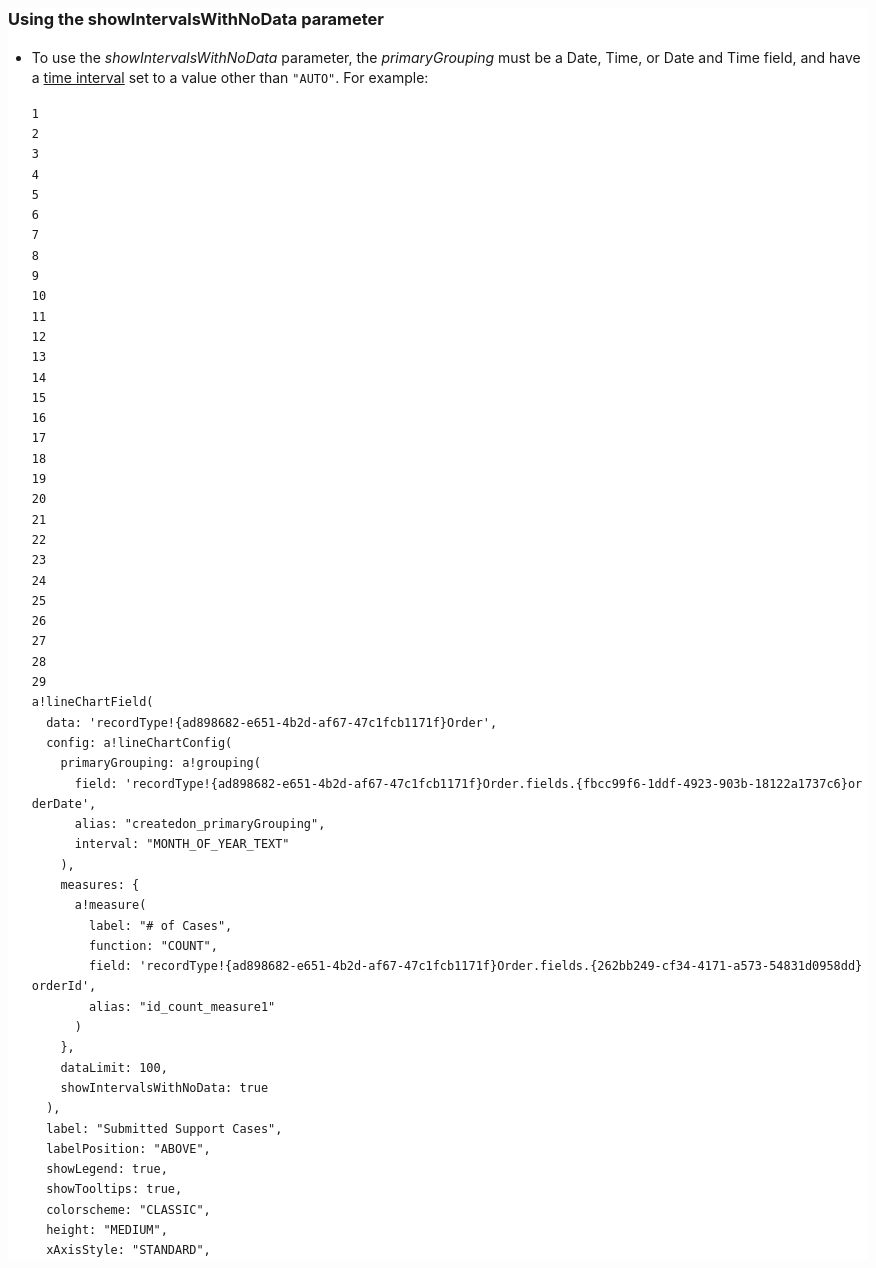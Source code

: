 ### Using the showIntervalsWithNoData parameter

-   To use the _showIntervalsWithNoData_ parameter, the _primaryGrouping_ must be a Date, Time, or Date and Time field, and have a [time interval](Grouping_Component.html#using-the-interval-parameter) set to a value other than `"AUTO"`. For example:

    ```
    1
    2
    3
    4
    5
    6
    7
    8
    9
    10
    11
    12
    13
    14
    15
    16
    17
    18
    19
    20
    21
    22
    23
    24
    25
    26
    27
    28
    29
    a!lineChartField(
      data: 'recordType!{ad898682-e651-4b2d-af67-47c1fcb1171f}Order',
      config: a!lineChartConfig(
        primaryGrouping: a!grouping(
          field: 'recordType!{ad898682-e651-4b2d-af67-47c1fcb1171f}Order.fields.{fbcc99f6-1ddf-4923-903b-18122a1737c6}orderDate',
          alias: "createdon_primaryGrouping",
          interval: "MONTH_OF_YEAR_TEXT"
        ),
        measures: {
          a!measure(
            label: "# of Cases",
            function: "COUNT",
            field: 'recordType!{ad898682-e651-4b2d-af67-47c1fcb1171f}Order.fields.{262bb249-cf34-4171-a573-54831d0958dd}orderId',
            alias: "id_count_measure1"
          )
        },
        dataLimit: 100,
        showIntervalsWithNoData: true
      ),
      label: "Submitted Support Cases",
      labelPosition: "ABOVE",
      showLegend: true,
      showTooltips: true,
      colorscheme: "CLASSIC",
      height: "MEDIUM",
      xAxisStyle: "STANDARD",